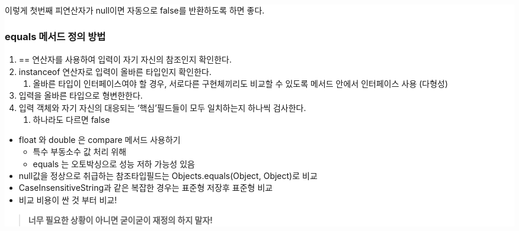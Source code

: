 이렇게 첫번째 피연산자가 null이면 자동으로 false를 반환하도록 하면 좋다. 

### equals 메서드 정의 방법

1. == 연산자를 사용하여 입력이 자기 자신의 참조인지 확인한다. 
2. instanceof 연산자로 입력이 올바른 타입인지 확인한다. 
    1. 올바른 타입이 인터페이스여야 할 경우, 서로다른 구현체끼리도 비교할 수 있도록 메서드 안에서 인터페이스 사용 (다형성) 
3. 입력을 올바른 타입으로 형변한한다. 
4. 입력 객체와 자기 자신의 대응되는 ‘핵심’필드들이 모두 일치하는지 하나씩 검사한다. 
    1. 하나라도 다르면 false
- float 와 double 은 compare 메서드 사용하기
    - 특수 부동소수 값 처리 위해
    - equals 는 오토박싱으로 성능 저하 가능성 있음
- null값을 정상으로 취급하는 참조타입필드는 Objects.equals(Object, Object)로 비교
- CaseInsensitiveString과 같은 복잡한 경우는 표준형 저장후 표준형 비교
- 비교 비용이 싼 것 부터 비교!

> **너무 필요한 상황이 아니면 굳이굳이 재정의 하지 말자!**
>
